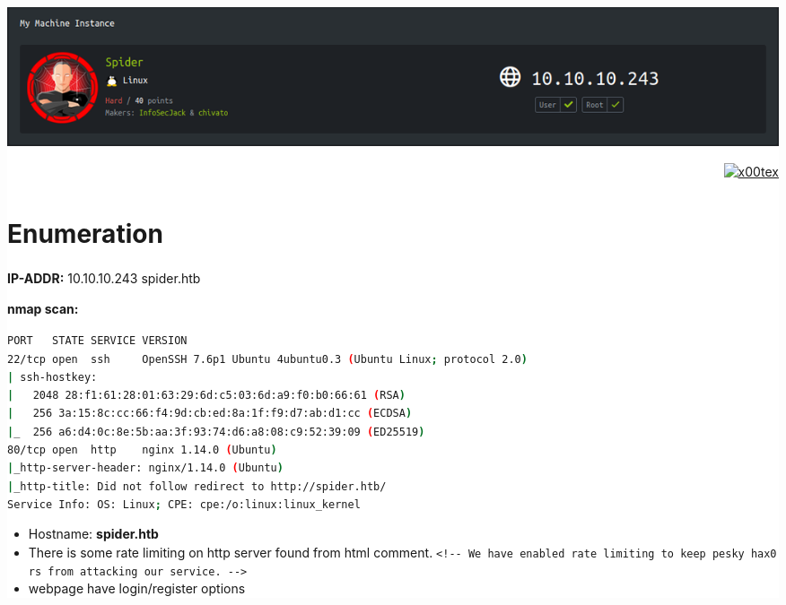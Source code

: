 ![](spider_banner.png)

<p align="right">   <a href="https://www.hackthebox.eu/home/users/profile/391067" target="_blank"><img loading="lazy" alt="x00tex" src="https://www.hackthebox.eu/badge/image/391067"></a>
</p>

# Enumeration

**IP-ADDR:** 10.10.10.243 spider.htb

**nmap scan:**
```bash
PORT   STATE SERVICE VERSION
22/tcp open  ssh     OpenSSH 7.6p1 Ubuntu 4ubuntu0.3 (Ubuntu Linux; protocol 2.0)
| ssh-hostkey: 
|   2048 28:f1:61:28:01:63:29:6d:c5:03:6d:a9:f0:b0:66:61 (RSA)
|   256 3a:15:8c:cc:66:f4:9d:cb:ed:8a:1f:f9:d7:ab:d1:cc (ECDSA)
|_  256 a6:d4:0c:8e:5b:aa:3f:93:74:d6:a8:08:c9:52:39:09 (ED25519)
80/tcp open  http    nginx 1.14.0 (Ubuntu)
|_http-server-header: nginx/1.14.0 (Ubuntu)
|_http-title: Did not follow redirect to http://spider.htb/
Service Info: OS: Linux; CPE: cpe:/o:linux:linux_kernel
```

* Hostname: **spider.htb**
* There is some rate limiting on http server found from html comment. `<!-- We have enabled rate limiting to keep pesky hax0rs from attacking our service. -->`
* webpage have login/register options
